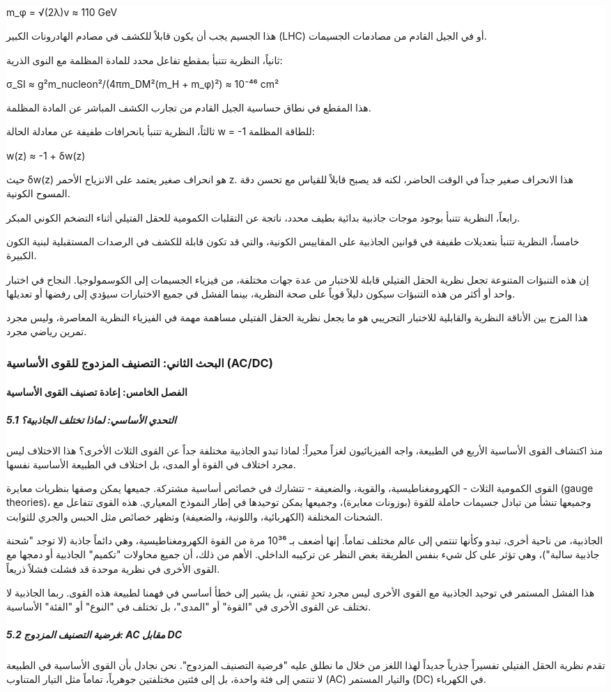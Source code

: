 m_φ = √(2λ)v ≈ 110 GeV

هذا الجسيم يجب أن يكون قابلاً للكشف في مصادم الهادرونات الكبير (LHC) أو في الجيل القادم من مصادمات الجسيمات.

ثانياً، النظرية تتنبأ بمقطع تفاعل محدد للمادة المظلمة مع النوى الذرية:

σ_SI ≈ g²m_nucleon²/(4πm_DM²(m_H + m_φ)²) ≈ 10⁻⁴⁶ cm²

هذا المقطع في نطاق حساسية الجيل القادم من تجارب الكشف المباشر عن المادة المظلمة.

ثالثاً، النظرية تتنبأ بانحرافات طفيفة عن معادلة الحالة w = -1 للطاقة المظلمة:

w(z) ≈ -1 + δw(z)

حيث δw(z) هو انحراف صغير يعتمد على الانزياح الأحمر z. هذا الانحراف صغير جداً في الوقت الحاضر، لكنه قد يصبح قابلاً للقياس مع تحسن دقة المسوح الكونية.

رابعاً، النظرية تتنبأ بوجود موجات جاذبية بدائية بطيف محدد، ناتجة عن التقلبات الكمومية للحقل الفتيلي أثناء التضخم الكوني المبكر.

خامساً، النظرية تتنبأ بتعديلات طفيفة في قوانين الجاذبية على المقاييس الكونية، والتي قد تكون قابلة للكشف في الرصدات المستقبلية لبنية الكون الكبيرة.

إن هذه التنبؤات المتنوعة تجعل نظرية الحقل الفتيلي قابلة للاختبار من عدة جهات مختلفة، من فيزياء الجسيمات إلى الكوسمولوجيا. النجاح في اختبار واحد أو أكثر من هذه التنبؤات سيكون دليلاً قوياً على صحة النظرية، بينما الفشل في جميع الاختبارات سيؤدي إلى رفضها أو تعديلها.

هذا المزج بين الأناقة النظرية والقابلية للاختبار التجريبي هو ما يجعل نظرية الحقل الفتيلي مساهمة مهمة في الفيزياء النظرية المعاصرة، وليس مجرد تمرين رياضي مجرد.


### البحث الثاني: التصنيف المزدوج للقوى الأساسية (AC/DC)

#### الفصل الخامس: إعادة تصنيف القوى الأساسية

##### 5.1 التحدي الأساسي: لماذا تختلف الجاذبية؟

منذ اكتشاف القوى الأساسية الأربع في الطبيعة، واجه الفيزيائيون لغزاً محيراً: لماذا تبدو الجاذبية مختلفة جداً عن القوى الثلاث الأخرى؟ هذا الاختلاف ليس مجرد اختلاف في القوة أو المدى، بل اختلاف في الطبيعة الأساسية نفسها.

القوى الكمومية الثلاث - الكهرومغناطيسية، والقوية، والضعيفة - تتشارك في خصائص أساسية مشتركة. جميعها يمكن وصفها بنظريات معايرة (gauge theories)، وجميعها تنشأ من تبادل جسيمات حاملة للقوة (بوزونات معايرة)، وجميعها يمكن توحيدها في إطار النموذج المعياري. هذه القوى تتفاعل مع الشحنات المختلفة (الكهربائية، واللونية، والضعيفة) وتظهر خصائص مثل الحبس والجري للثوابت.

الجاذبية، من ناحية أخرى، تبدو وكأنها تنتمي إلى عالم مختلف تماماً. إنها أضعف بـ 10³⁶ مرة من القوة الكهرومغناطيسية، وهي دائماً جاذبة (لا توجد "شحنة جاذبية سالبة")، وهي تؤثر على كل شيء بنفس الطريقة بغض النظر عن تركيبه الداخلي. الأهم من ذلك، أن جميع محاولات "تكميم" الجاذبية أو دمجها مع القوى الأخرى في نظرية موحدة قد فشلت فشلاً ذريعاً.

هذا الفشل المستمر في توحيد الجاذبية مع القوى الأخرى ليس مجرد تحدٍ تقني، بل يشير إلى خطأ أساسي في فهمنا لطبيعة هذه القوى. ربما الجاذبية لا تختلف عن القوى الأخرى في "القوة" أو "المدى"، بل تختلف في "النوع" أو "الفئة" الأساسية.

##### 5.2 فرضية التصنيف المزدوج: AC مقابل DC

تقدم نظرية الحقل الفتيلي تفسيراً جذرياً جديداً لهذا اللغز من خلال ما نطلق عليه "فرضية التصنيف المزدوج". نحن نجادل بأن القوى الأساسية في الطبيعة لا تنتمي إلى فئة واحدة، بل إلى فئتين مختلفتين جوهرياً، تماماً مثل التيار المتناوب (AC) والتيار المستمر (DC) في الكهرباء.
